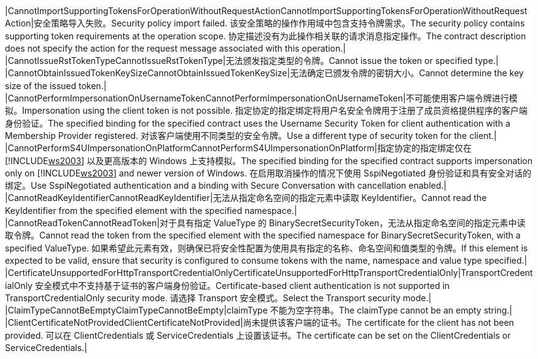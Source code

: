 |<span data-ttu-id="5733a-157">CannotImportSupportingTokensForOperationWithoutRequestAction</span><span class="sxs-lookup"><span data-stu-id="5733a-157">CannotImportSupportingTokensForOperationWithoutRequestAction</span></span>|<span data-ttu-id="5733a-158">安全策略导入失败。</span><span class="sxs-lookup"><span data-stu-id="5733a-158">Security policy import failed.</span></span> <span data-ttu-id="5733a-159">该安全策略的操作作用域中包含支持令牌需求。</span><span class="sxs-lookup"><span data-stu-id="5733a-159">The security policy contains supporting token requirements at the operation scope.</span></span> <span data-ttu-id="5733a-160">协定描述没有为此操作相关联的请求消息指定操作。</span><span class="sxs-lookup"><span data-stu-id="5733a-160">The contract description does not specify the action for the request message associated with this operation.</span></span>|  
|<span data-ttu-id="5733a-161">CannotIssueRstTokenType</span><span class="sxs-lookup"><span data-stu-id="5733a-161">CannotIssueRstTokenType</span></span>|<span data-ttu-id="5733a-162">无法颁发指定类型的令牌。</span><span class="sxs-lookup"><span data-stu-id="5733a-162">Cannot issue the token or specified type.</span></span>|  
|<span data-ttu-id="5733a-163">CannotObtainIssuedTokenKeySize</span><span class="sxs-lookup"><span data-stu-id="5733a-163">CannotObtainIssuedTokenKeySize</span></span>|<span data-ttu-id="5733a-164">无法确定已颁发令牌的密钥大小。</span><span class="sxs-lookup"><span data-stu-id="5733a-164">Cannot determine the key size of the issued token.</span></span>|  
|<span data-ttu-id="5733a-165">CannotPerformImpersonationOnUsernameToken</span><span class="sxs-lookup"><span data-stu-id="5733a-165">CannotPerformImpersonationOnUsernameToken</span></span>|<span data-ttu-id="5733a-166">不可能使用客户端令牌进行模拟。</span><span class="sxs-lookup"><span data-stu-id="5733a-166">Impersonation using the client token is not possible.</span></span> <span data-ttu-id="5733a-167">指定协定的指定绑定将用户名安全令牌用于注册了成员资格提供程序的客户端身份验证。</span><span class="sxs-lookup"><span data-stu-id="5733a-167">The specified binding for the specified contract uses the Username Security Token for client authentication with a Membership Provider registered.</span></span> <span data-ttu-id="5733a-168">对该客户端使用不同类型的安全令牌。</span><span class="sxs-lookup"><span data-stu-id="5733a-168">Use a different type of security token for the client.</span></span>|  
|<span data-ttu-id="5733a-169">CannotPerformS4UImpersonationOnPlatform</span><span class="sxs-lookup"><span data-stu-id="5733a-169">CannotPerformS4UImpersonationOnPlatform</span></span>|<span data-ttu-id="5733a-170">指定协定的指定绑定仅在 [!INCLUDE[ws2003](../../../../../includes/ws2003-md.md)] 以及更高版本的 Windows 上支持模拟。</span><span class="sxs-lookup"><span data-stu-id="5733a-170">The specified binding for the specified contract supports impersonation only on [!INCLUDE[ws2003](../../../../../includes/ws2003-md.md)] and newer version of Windows.</span></span> <span data-ttu-id="5733a-171">在启用取消操作的情况下使用 SspiNegotiated 身份验证和具有安全对话的绑定。</span><span class="sxs-lookup"><span data-stu-id="5733a-171">Use SspiNegotiated authentication and a binding with Secure Conversation with cancellation enabled.</span></span>|  
|<span data-ttu-id="5733a-172">CannotReadKeyIdentifier</span><span class="sxs-lookup"><span data-stu-id="5733a-172">CannotReadKeyIdentifier</span></span>|<span data-ttu-id="5733a-173">无法从指定命名空间的指定元素中读取 KeyIdentifier。</span><span class="sxs-lookup"><span data-stu-id="5733a-173">Cannot read the KeyIdentifier from the specified element with the specified namespace.</span></span>|  
|<span data-ttu-id="5733a-174">CannotReadToken</span><span class="sxs-lookup"><span data-stu-id="5733a-174">CannotReadToken</span></span>|<span data-ttu-id="5733a-175">对于具有指定 ValueType 的 BinarySecretSecurityToken，无法从指定命名空间的指定元素中读取令牌。</span><span class="sxs-lookup"><span data-stu-id="5733a-175">Cannot read the token from the specified element with the specified namespace for BinarySecretSecurityToken, with a specified ValueType.</span></span> <span data-ttu-id="5733a-176">如果希望此元素有效，则确保已将安全性配置为使用具有指定的名称、命名空间和值类型的令牌。</span><span class="sxs-lookup"><span data-stu-id="5733a-176">If this element is expected to be valid, ensure that security is configured to consume tokens with the name, namespace and value type specified.</span></span>|  
|<span data-ttu-id="5733a-177">CertificateUnsupportedForHttpTransportCredentialOnly</span><span class="sxs-lookup"><span data-stu-id="5733a-177">CertificateUnsupportedForHttpTransportCredentialOnly</span></span>|<span data-ttu-id="5733a-178">TransportCredentialOnly 安全模式中不支持基于证书的客户端身份验证。</span><span class="sxs-lookup"><span data-stu-id="5733a-178">Certificate-based client authentication is not supported in TransportCredentialOnly security mode.</span></span> <span data-ttu-id="5733a-179">请选择 Transport 安全模式。</span><span class="sxs-lookup"><span data-stu-id="5733a-179">Select the Transport security mode.</span></span>|  
|<span data-ttu-id="5733a-180">ClaimTypeCannotBeEmpty</span><span class="sxs-lookup"><span data-stu-id="5733a-180">ClaimTypeCannotBeEmpty</span></span>|<span data-ttu-id="5733a-181">claimType 不能为空字符串。</span><span class="sxs-lookup"><span data-stu-id="5733a-181">The claimType cannot be an empty string.</span></span>|  
|<span data-ttu-id="5733a-182">ClientCertificateNotProvided</span><span class="sxs-lookup"><span data-stu-id="5733a-182">ClientCertificateNotProvided</span></span>|<span data-ttu-id="5733a-183">尚未提供该客户端的证书。</span><span class="sxs-lookup"><span data-stu-id="5733a-183">The certificate for the client has not been provided.</span></span> <span data-ttu-id="5733a-184">可以在 ClientCredentials 或 ServiceCredentials 上设置该证书。</span><span class="sxs-lookup"><span data-stu-id="5733a-184">The certificate can be set on the ClientCredentials or ServiceCredentials.</span></span>|  